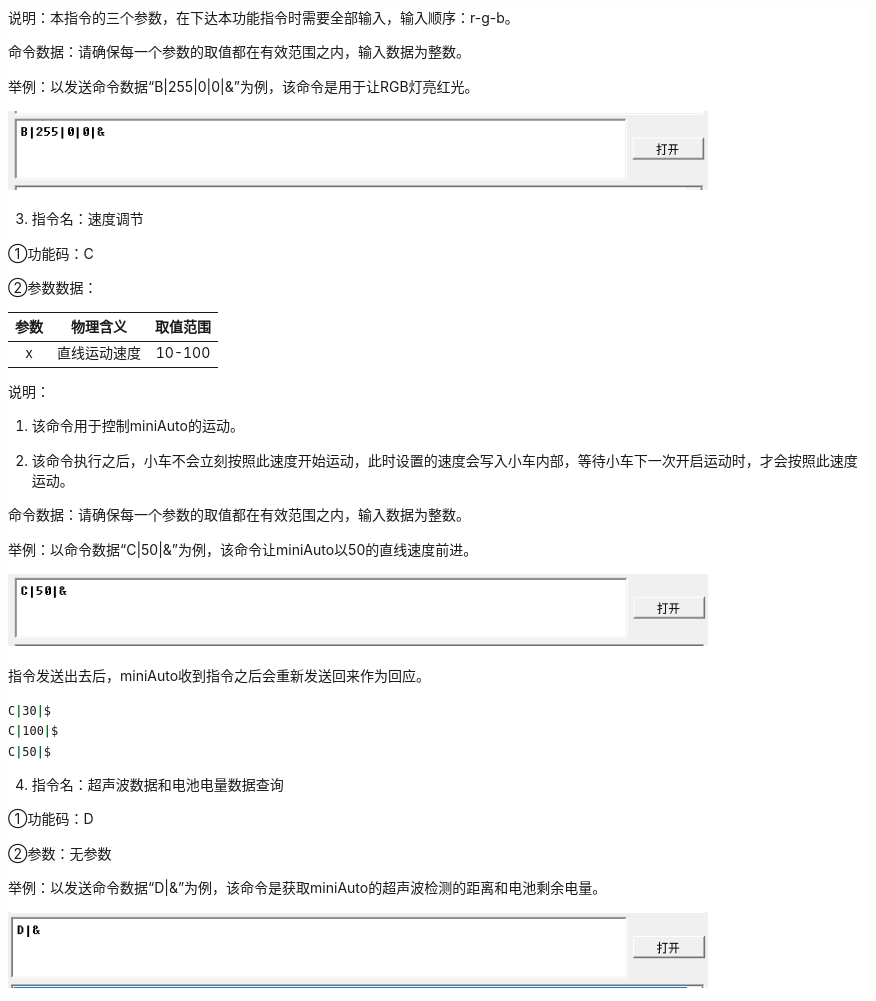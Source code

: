说明：本指令的三个参数，在下达本功能指令时需要全部输入，输入顺序：r-g-b。

命令数据：请确保每一个参数的取值都在有效范围之内，输入数据为整数。

举例：以发送命令数据“B\|255\|0\|0\|&”为例，该命令是用于让RGB灯亮红光。

<img src="../_static/media/9.2/image4.png" style="text-align: center;width:700px" />

3)  指令名：速度调节

①功能码：C

②参数数据：
    
| 参数 |   物理含义   | 取值范围 |
| :--: | :----------: | :------: |
|  x   | 直线运动速度 |  10-100  |

说明：

1. 该命令用于控制miniAuto的运动。

2. 该命令执行之后，小车不会立刻按照此速度开始运动，此时设置的速度会写入小车内部，等待小车下一次开启运动时，才会按照此速度运动。

命令数据：请确保每一个参数的取值都在有效范围之内，输入数据为整数。

举例：以命令数据“C\|50\|&”为例，该命令让miniAuto以50的直线速度前进。

<img src="../_static/media/9.2/image5.png" style="text-align: center;width:700px" />

指令发送出去后，miniAuto收到指令之后会重新发送回来作为回应。

```cmd
C|30|$
C|100|$
C|50|$
```

4)  指令名：超声波数据和电池电量数据查询

①功能码：D

②参数：无参数

举例：以发送命令数据“D\|&”为例，该命令是获取miniAuto的超声波检测的距离和电池剩余电量。

<img src="../_static/media/9.2/image7.png" style="text-align: center;width:700px" />
